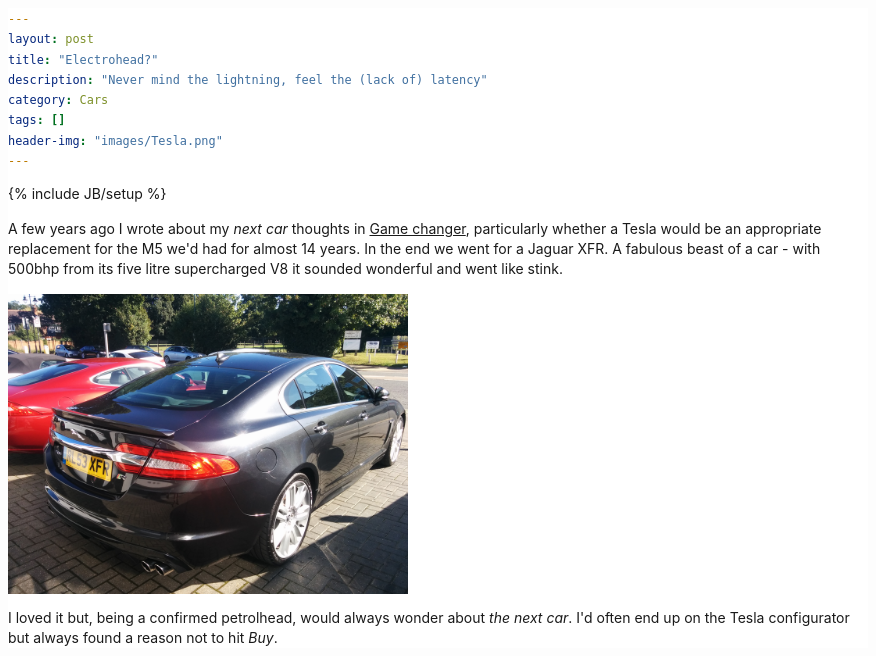```yaml
---
layout: post
title: "Electrohead?"
description: "Never mind the lightning, feel the (lack of) latency"
category: Cars
tags: []
header-img: "images/Tesla.png"
---
```

{% include JB/setup %}

A few years ago I wrote about my _next car_ thoughts in [Game changer](/Cars/2016/01/03/Tesla), particularly whether a Tesla would be an appropriate replacement for the M5 we'd had for almost 14 years.  In the end we went for a Jaguar XFR.  A fabulous beast of a car - with 500bhp from its five litre supercharged V8 it sounded wonderful and went like stink.

<img src="/images/tesla/xfr.jpg" align="center" width="400px">

I loved it but, being a confirmed petrolhead, would always wonder about _the next car_.  I'd often end up on the Tesla configurator but always found a reason not to hit _Buy_.
